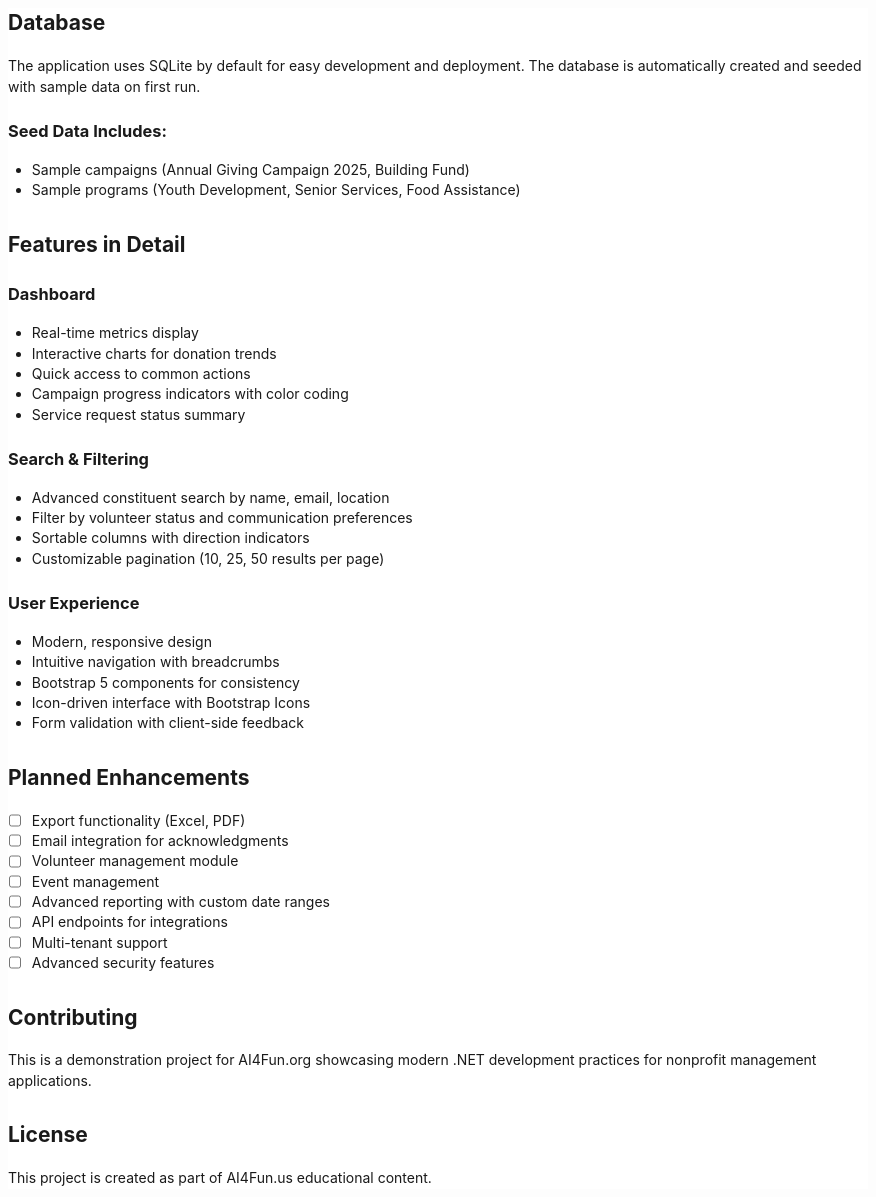 ## Database

The application uses SQLite by default for easy development and deployment. The database is automatically created and seeded with sample data on first run.

### Seed Data Includes:
- Sample campaigns (Annual Giving Campaign 2025, Building Fund)
- Sample programs (Youth Development, Senior Services, Food Assistance)

## Features in Detail

### Dashboard
- Real-time metrics display
- Interactive charts for donation trends
- Quick access to common actions
- Campaign progress indicators with color coding
- Service request status summary

### Search & Filtering
- Advanced constituent search by name, email, location
- Filter by volunteer status and communication preferences
- Sortable columns with direction indicators
- Customizable pagination (10, 25, 50 results per page)

### User Experience
- Modern, responsive design
- Intuitive navigation with breadcrumbs
- Bootstrap 5 components for consistency
- Icon-driven interface with Bootstrap Icons
- Form validation with client-side feedback

## Planned Enhancements

- [ ] Export functionality (Excel, PDF)
- [ ] Email integration for acknowledgments
- [ ] Volunteer management module
- [ ] Event management
- [ ] Advanced reporting with custom date ranges
- [ ] API endpoints for integrations
- [ ] Multi-tenant support
- [ ] Advanced security features

## Contributing

This is a demonstration project for AI4Fun.org showcasing modern .NET development practices for nonprofit management applications.

## License

This project is created as part of AI4Fun.us educational content.
